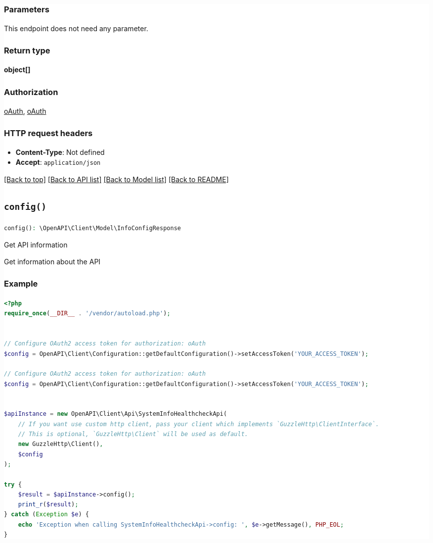 ### Parameters

This endpoint does not need any parameter.

### Return type

**object[]**

### Authorization

[oAuth](../../README.md#oAuth), [oAuth](../../README.md#oAuth)

### HTTP request headers

- **Content-Type**: Not defined
- **Accept**: `application/json`

[[Back to top]](#) [[Back to API list]](../../README.md#endpoints)
[[Back to Model list]](../../README.md#models)
[[Back to README]](../../README.md)

## `config()`

```php
config(): \OpenAPI\Client\Model\InfoConfigResponse
```

Get API information

Get information about the API

### Example

```php
<?php
require_once(__DIR__ . '/vendor/autoload.php');


// Configure OAuth2 access token for authorization: oAuth
$config = OpenAPI\Client\Configuration::getDefaultConfiguration()->setAccessToken('YOUR_ACCESS_TOKEN');

// Configure OAuth2 access token for authorization: oAuth
$config = OpenAPI\Client\Configuration::getDefaultConfiguration()->setAccessToken('YOUR_ACCESS_TOKEN');


$apiInstance = new OpenAPI\Client\Api\SystemInfoHealthcheckApi(
    // If you want use custom http client, pass your client which implements `GuzzleHttp\ClientInterface`.
    // This is optional, `GuzzleHttp\Client` will be used as default.
    new GuzzleHttp\Client(),
    $config
);

try {
    $result = $apiInstance->config();
    print_r($result);
} catch (Exception $e) {
    echo 'Exception when calling SystemInfoHealthcheckApi->config: ', $e->getMessage(), PHP_EOL;
}
```
